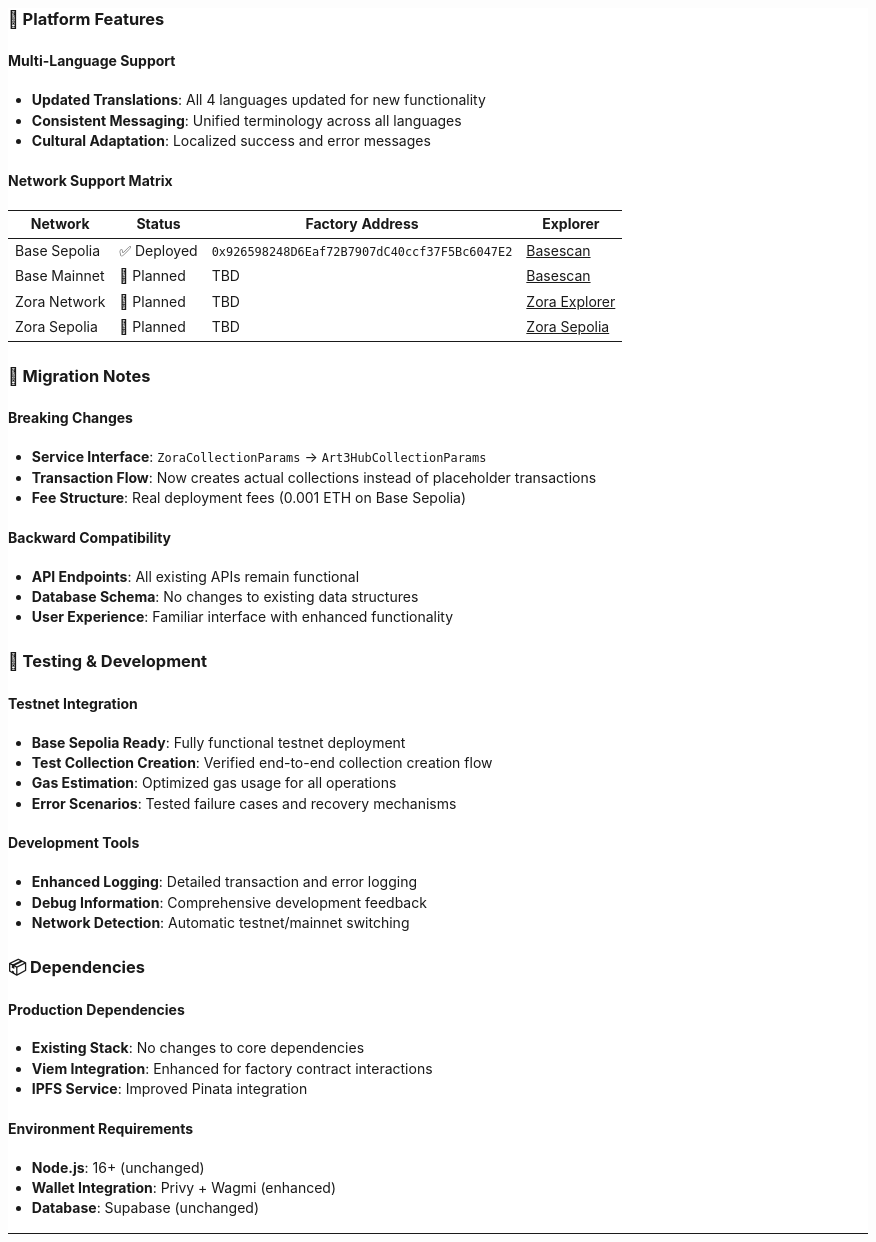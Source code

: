 ### 📱 Platform Features

#### Multi-Language Support
- **Updated Translations**: All 4 languages updated for new functionality
- **Consistent Messaging**: Unified terminology across all languages
- **Cultural Adaptation**: Localized success and error messages

#### Network Support Matrix
| Network | Status | Factory Address | Explorer |
|---------|--------|-----------------|----------|
| Base Sepolia | ✅ Deployed | `0x926598248D6Eaf72B7907dC40ccf37F5Bc6047E2` | [Basescan](https://sepolia.basescan.org) |
| Base Mainnet | 🚧 Planned | TBD | [Basescan](https://basescan.org) |
| Zora Network | 🚧 Planned | TBD | [Zora Explorer](https://explorer.zora.energy) |
| Zora Sepolia | 🚧 Planned | TBD | [Zora Sepolia](https://sepolia.explorer.zora.energy) |

### 🔄 Migration Notes

#### Breaking Changes
- **Service Interface**: `ZoraCollectionParams` → `Art3HubCollectionParams`
- **Transaction Flow**: Now creates actual collections instead of placeholder transactions
- **Fee Structure**: Real deployment fees (0.001 ETH on Base Sepolia)

#### Backward Compatibility
- **API Endpoints**: All existing APIs remain functional
- **Database Schema**: No changes to existing data structures
- **User Experience**: Familiar interface with enhanced functionality

### 🧪 Testing & Development

#### Testnet Integration
- **Base Sepolia Ready**: Fully functional testnet deployment
- **Test Collection Creation**: Verified end-to-end collection creation flow
- **Gas Estimation**: Optimized gas usage for all operations
- **Error Scenarios**: Tested failure cases and recovery mechanisms

#### Development Tools
- **Enhanced Logging**: Detailed transaction and error logging
- **Debug Information**: Comprehensive development feedback
- **Network Detection**: Automatic testnet/mainnet switching

### 📦 Dependencies

#### Production Dependencies
- **Existing Stack**: No changes to core dependencies
- **Viem Integration**: Enhanced for factory contract interactions
- **IPFS Service**: Improved Pinata integration

#### Environment Requirements
- **Node.js**: 16+ (unchanged)
- **Wallet Integration**: Privy + Wagmi (enhanced)
- **Database**: Supabase (unchanged)

---